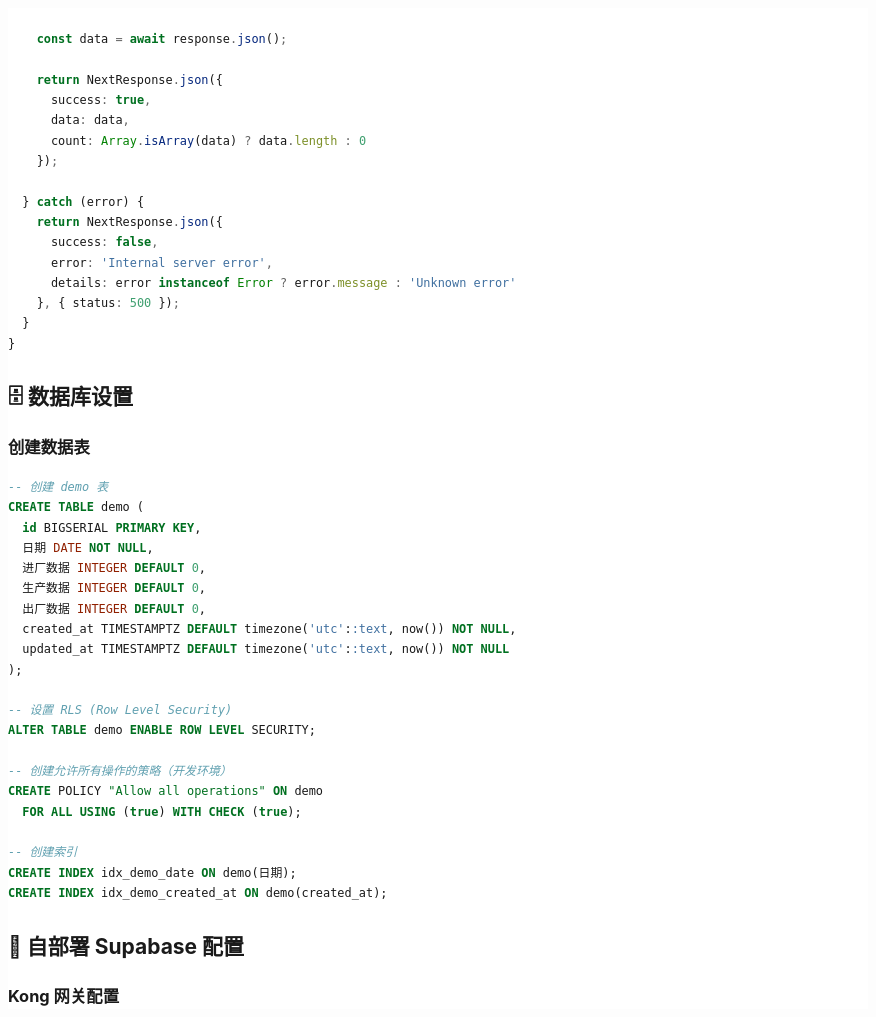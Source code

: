 ```typescript

    const data = await response.json();

    return NextResponse.json({
      success: true,
      data: data,
      count: Array.isArray(data) ? data.length : 0
    });

  } catch (error) {
    return NextResponse.json({
      success: false,
      error: 'Internal server error',
      details: error instanceof Error ? error.message : 'Unknown error'
    }, { status: 500 });
  }
}
```

## 🗄️ 数据库设置

### **创建数据表**

```sql
-- 创建 demo 表
CREATE TABLE demo (
  id BIGSERIAL PRIMARY KEY,
  日期 DATE NOT NULL,
  进厂数据 INTEGER DEFAULT 0,
  生产数据 INTEGER DEFAULT 0,
  出厂数据 INTEGER DEFAULT 0,
  created_at TIMESTAMPTZ DEFAULT timezone('utc'::text, now()) NOT NULL,
  updated_at TIMESTAMPTZ DEFAULT timezone('utc'::text, now()) NOT NULL
);

-- 设置 RLS (Row Level Security)
ALTER TABLE demo ENABLE ROW LEVEL SECURITY;

-- 创建允许所有操作的策略（开发环境）
CREATE POLICY "Allow all operations" ON demo
  FOR ALL USING (true) WITH CHECK (true);

-- 创建索引
CREATE INDEX idx_demo_date ON demo(日期);
CREATE INDEX idx_demo_created_at ON demo(created_at);
```

## 🔐 自部署 Supabase 配置

### **Kong 网关配置**

